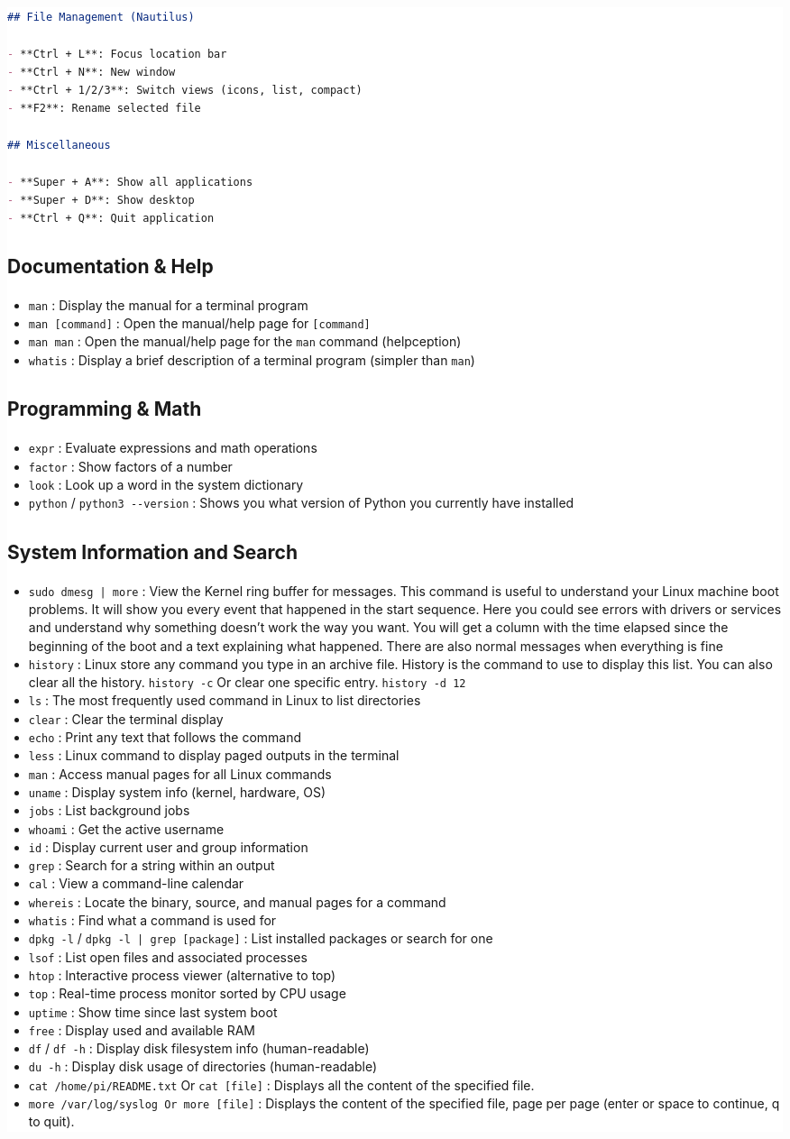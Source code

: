 ```markdown
## File Management (Nautilus)

- **Ctrl + L**: Focus location bar
- **Ctrl + N**: New window
- **Ctrl + 1/2/3**: Switch views (icons, list, compact)
- **F2**: Rename selected file

## Miscellaneous

- **Super + A**: Show all applications
- **Super + D**: Show desktop
- **Ctrl + Q**: Quit application
```

## Documentation & Help

- `man` : Display the manual for a terminal program
- `man [command]` : Open the manual/help page for `[command]`
- `man man` : Open the manual/help page for the `man` command (helpception)
- `whatis` : Display a brief description of a terminal program (simpler than `man`)

## Programming & Math

- `expr` : Evaluate expressions and math operations
- `factor` : Show factors of a number
- `look` : Look up a word in the system dictionary
- `python` / `python3 --version` : Shows you what version of Python you currently have installed

## System Information and Search

- `sudo dmesg | more` : View the Kernel ring buffer for messages. This command is useful to understand your Linux machine boot problems. It will show you every event that happened in the start sequence. Here you could see errors with drivers or services and understand why something doesn’t work the way you want. You will get a column with the time elapsed since the beginning of the boot and a text explaining what happened. There are also normal messages when everything is fine
- `history` : Linux store any command you type in an archive file. History is the command to use to display this list. You can also clear all the history. `history -c` Or clear one specific entry. `history -d 12`
- `ls` : The most frequently used command in Linux to list directories
- `clear` : Clear the terminal display
- `echo` : Print any text that follows the command
- `less` : Linux command to display paged outputs in the terminal
- `man` : Access manual pages for all Linux commands
- `uname` : Display system info (kernel, hardware, OS)
- `jobs` : List background jobs
- `whoami` : Get the active username
- `id` : Display current user and group information
- `grep` : Search for a string within an output
- `cal` : View a command-line calendar
- `whereis` : Locate the binary, source, and manual pages for a command
- `whatis` : Find what a command is used for
- `dpkg -l` / `dpkg -l | grep [package]` : List installed packages or search for one
- `lsof` : List open files and associated processes
- `htop` : Interactive process viewer (alternative to top)
- `top` : Real-time process monitor sorted by CPU usage
- `uptime` : Show time since last system boot
- `free` : Display used and available RAM
- `df` / `df -h` : Display disk filesystem info (human-readable)
- `du -h` : Display disk usage of directories (human-readable)
- `cat /home/pi/README.txt` Or `cat [file]` : Displays all the content of the specified file.
- `more /var/log/syslog Or more [file]` : Displays the content of the specified file, page per page (enter or space to continue, q to quit).